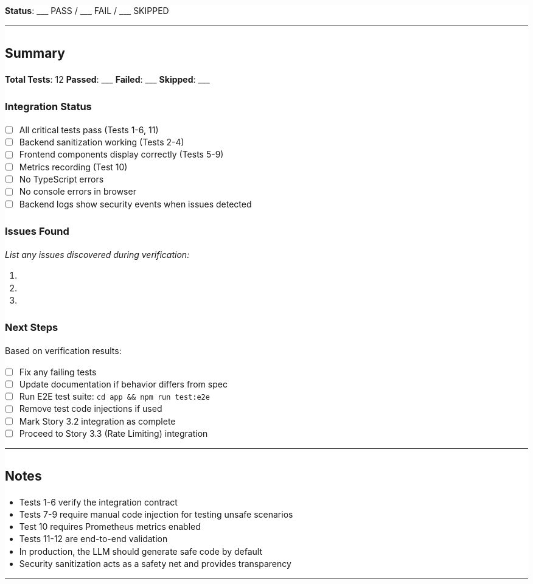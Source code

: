 **Status**: ___ PASS / ___ FAIL / ___ SKIPPED

---

## Summary

**Total Tests**: 12
**Passed**: ___
**Failed**: ___
**Skipped**: ___

### Integration Status

- [ ] All critical tests pass (Tests 1-6, 11)
- [ ] Backend sanitization working (Tests 2-4)
- [ ] Frontend components display correctly (Tests 5-9)
- [ ] Metrics recording (Test 10)
- [ ] No TypeScript errors
- [ ] No console errors in browser
- [ ] Backend logs show security events when issues detected

### Issues Found

_List any issues discovered during verification:_

1. 
2. 
3. 

### Next Steps

Based on verification results:

- [ ] Fix any failing tests
- [ ] Update documentation if behavior differs from spec
- [ ] Run E2E test suite: `cd app && npm run test:e2e`
- [ ] Remove test code injections if used
- [ ] Mark Story 3.2 integration as complete
- [ ] Proceed to Story 3.3 (Rate Limiting) integration

---

## Notes

- Tests 1-6 verify the integration contract
- Tests 7-9 require manual code injection for testing unsafe scenarios
- Test 10 requires Prometheus metrics enabled
- Tests 11-12 are end-to-end validation
- In production, the LLM should generate safe code by default
- Security sanitization acts as a safety net and provides transparency

---
